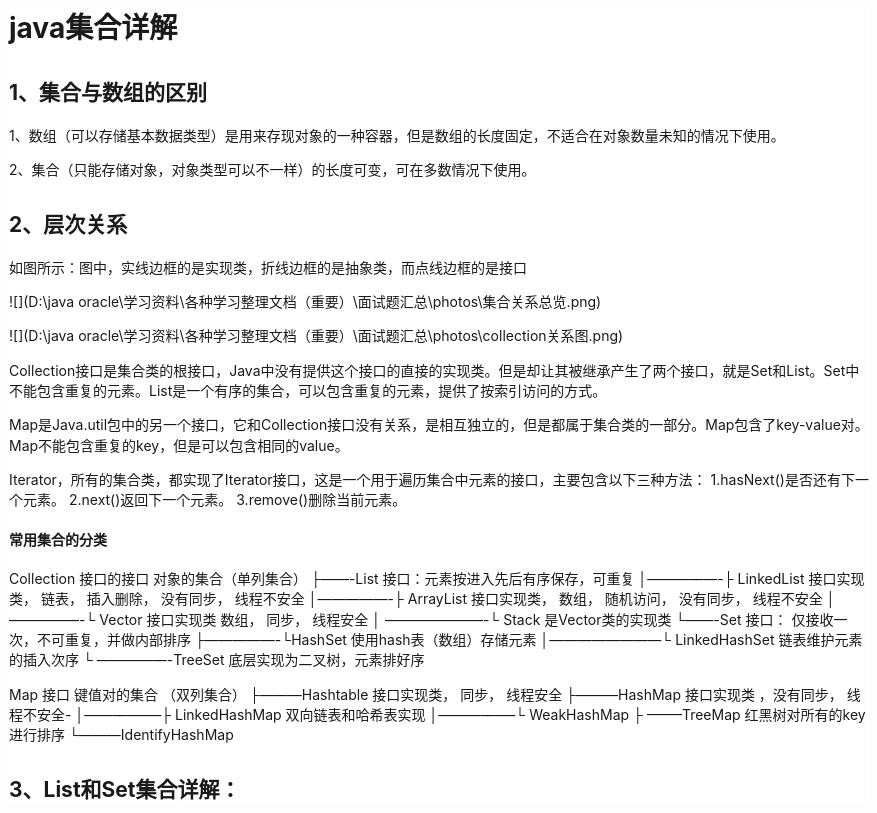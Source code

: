 # 					java集合详解

## 1、集合与数组的区别

1、数组（可以存储基本数据类型）是用来存现对象的一种容器，但是数组的长度固定，不适合在对象数量未知的情况下使用。

2、集合（只能存储对象，对象类型可以不一样）的长度可变，可在多数情况下使用。

## 2、层次关系

如图所示：图中，实线边框的是实现类，折线边框的是抽象类，而点线边框的是接口

![](D:\java oracle\学习资料\各种学习整理文档（重要）\面试题汇总\photos\集合关系总览.png)

![](D:\java oracle\学习资料\各种学习整理文档（重要）\面试题汇总\photos\collection关系图.png)



Collection接口是集合类的根接口，Java中没有提供这个接口的直接的实现类。但是却让其被继承产生了两个接口，就是Set和List。Set中不能包含重复的元素。List是一个有序的集合，可以包含重复的元素，提供了按索引访问的方式。

Map是Java.util包中的另一个接口，它和Collection接口没有关系，是相互独立的，但是都属于集合类的一部分。Map包含了key-value对。Map不能包含重复的key，但是可以包含相同的value。

Iterator，所有的集合类，都实现了Iterator接口，这是一个用于遍历集合中元素的接口，主要包含以下三种方法：
1.hasNext()是否还有下一个元素。
2.next()返回下一个元素。
3.remove()删除当前元素。



#### 常用集合的分类

Collection 接口的接口 对象的集合（单列集合）
├——-List 接口：元素按进入先后有序保存，可重复
│—————-├ LinkedList 接口实现类， 链表， 插入删除， 没有同步， 线程不安全
│—————-├ ArrayList 接口实现类， 数组， 随机访问， 没有同步， 线程不安全
│—————-└ Vector 接口实现类 数组， 同步， 线程安全
│ ———————-└ Stack 是Vector类的实现类
└——-Set 接口： 仅接收一次，不可重复，并做内部排序
├—————-└HashSet 使用hash表（数组）存储元素
│————————└ LinkedHashSet 链表维护元素的插入次序
└ —————-TreeSet 底层实现为二叉树，元素排好序

Map 接口 键值对的集合 （双列集合）
├———Hashtable 接口实现类， 同步， 线程安全
├———HashMap 接口实现类 ，没有同步， 线程不安全-
│—————–├ LinkedHashMap 双向链表和哈希表实现
│—————–└ WeakHashMap
├ ——–TreeMap 红黑树对所有的key进行排序
└———IdentifyHashMap



## 3、List和Set集合详解：
